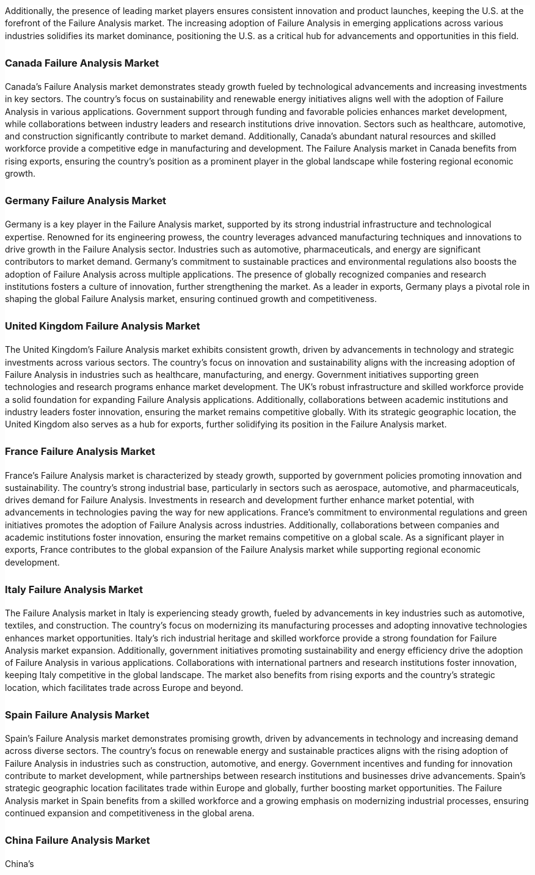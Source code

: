 Additionally, the presence of leading market players ensures consistent innovation and product launches, keeping the U.S. at the forefront of the Failure Analysis market. The increasing adoption of Failure Analysis in emerging applications across various industries solidifies its market dominance, positioning the U.S. as a critical hub for advancements and opportunities in this field.</p><h3>Canada Failure Analysis Market</h3><p>Canada&rsquo;s Failure Analysis market demonstrates steady growth fueled by technological advancements and increasing investments in key sectors. The country&rsquo;s focus on sustainability and renewable energy initiatives aligns well with the adoption of Failure Analysis in various applications. Government support through funding and favorable policies enhances market development, while collaborations between industry leaders and research institutions drive innovation. Sectors such as healthcare, automotive, and construction significantly contribute to market demand. Additionally, Canada&rsquo;s abundant natural resources and skilled workforce provide a competitive edge in manufacturing and development. The Failure Analysis market in Canada benefits from rising exports, ensuring the country&rsquo;s position as a prominent player in the global landscape while fostering regional economic growth.</p><h3>Germany Failure Analysis Market</h3><p>Germany is a key player in the Failure Analysis market, supported by its strong industrial infrastructure and technological expertise. Renowned for its engineering prowess, the country leverages advanced manufacturing techniques and innovations to drive growth in the Failure Analysis sector. Industries such as automotive, pharmaceuticals, and energy are significant contributors to market demand. Germany&rsquo;s commitment to sustainable practices and environmental regulations also boosts the adoption of Failure Analysis across multiple applications. The presence of globally recognized companies and research institutions fosters a culture of innovation, further strengthening the market. As a leader in exports, Germany plays a pivotal role in shaping the global Failure Analysis market, ensuring continued growth and competitiveness.</p><h3>United Kingdom Failure Analysis Market</h3><p>The United Kingdom&rsquo;s Failure Analysis market exhibits consistent growth, driven by advancements in technology and strategic investments across various sectors. The country&rsquo;s focus on innovation and sustainability aligns with the increasing adoption of Failure Analysis in industries such as healthcare, manufacturing, and energy. Government initiatives supporting green technologies and research programs enhance market development. The UK&rsquo;s robust infrastructure and skilled workforce provide a solid foundation for expanding Failure Analysis applications. Additionally, collaborations between academic institutions and industry leaders foster innovation, ensuring the market remains competitive globally. With its strategic geographic location, the United Kingdom also serves as a hub for exports, further solidifying its position in the Failure Analysis market.</p><h3>France Failure Analysis Market</h3><p>France&rsquo;s Failure Analysis market is characterized by steady growth, supported by government policies promoting innovation and sustainability. The country&rsquo;s strong industrial base, particularly in sectors such as aerospace, automotive, and pharmaceuticals, drives demand for Failure Analysis. Investments in research and development further enhance market potential, with advancements in technologies paving the way for new applications. France&rsquo;s commitment to environmental regulations and green initiatives promotes the adoption of Failure Analysis across industries. Additionally, collaborations between companies and academic institutions foster innovation, ensuring the market remains competitive on a global scale. As a significant player in exports, France contributes to the global expansion of the Failure Analysis market while supporting regional economic development.</p><h3>Italy Failure Analysis Market</h3><p>The Failure Analysis market in Italy is experiencing steady growth, fueled by advancements in key industries such as automotive, textiles, and construction. The country&rsquo;s focus on modernizing its manufacturing processes and adopting innovative technologies enhances market opportunities. Italy&rsquo;s rich industrial heritage and skilled workforce provide a strong foundation for Failure Analysis market expansion. Additionally, government initiatives promoting sustainability and energy efficiency drive the adoption of Failure Analysis in various applications. Collaborations with international partners and research institutions foster innovation, keeping Italy competitive in the global landscape. The market also benefits from rising exports and the country&rsquo;s strategic location, which facilitates trade across Europe and beyond.</p><h3>Spain Failure Analysis Market</h3><p>Spain&rsquo;s Failure Analysis market demonstrates promising growth, driven by advancements in technology and increasing demand across diverse sectors. The country&rsquo;s focus on renewable energy and sustainable practices aligns with the rising adoption of Failure Analysis in industries such as construction, automotive, and energy. Government incentives and funding for innovation contribute to market development, while partnerships between research institutions and businesses drive advancements. Spain&rsquo;s strategic geographic location facilitates trade within Europe and globally, further boosting market opportunities. The Failure Analysis market in Spain benefits from a skilled workforce and a growing emphasis on modernizing industrial processes, ensuring continued expansion and competitiveness in the global arena.</p><h3>China Failure Analysis Market</h3><p>China&rsquo;s